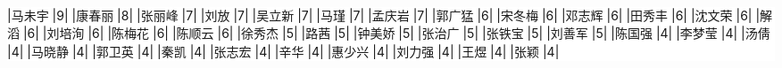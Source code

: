 |马未宇	|9|
|康春丽	|8|
|张丽峰	|7|
|刘放	|7|
|吴立新	|7|
|马瑾	|7|
|孟庆岩	|7|
|郭广猛	|6|
|宋冬梅	|6|
|邓志辉	|6|
|田秀丰	|6|
|沈文荣	|6|
|解滔	|6|
|刘培洵	|6|
|陈梅花	|6|
|陈顺云	|6|
|徐秀杰	|5|
|路茜	|5|
|钟美娇	|5|
|张治广	|5|
|张铁宝	|5|
|刘善军	|5|
|陈国强	|4|
|李梦莹	|4|
|汤倩	|4|
|马晓静	|4|
|郭卫英	|4|
|秦凯	|4|
|张志宏	|4|
|辛华	|4|
|惠少兴	|4|
|刘力强	|4|
|王煜	|4|
|张颖	|4|
